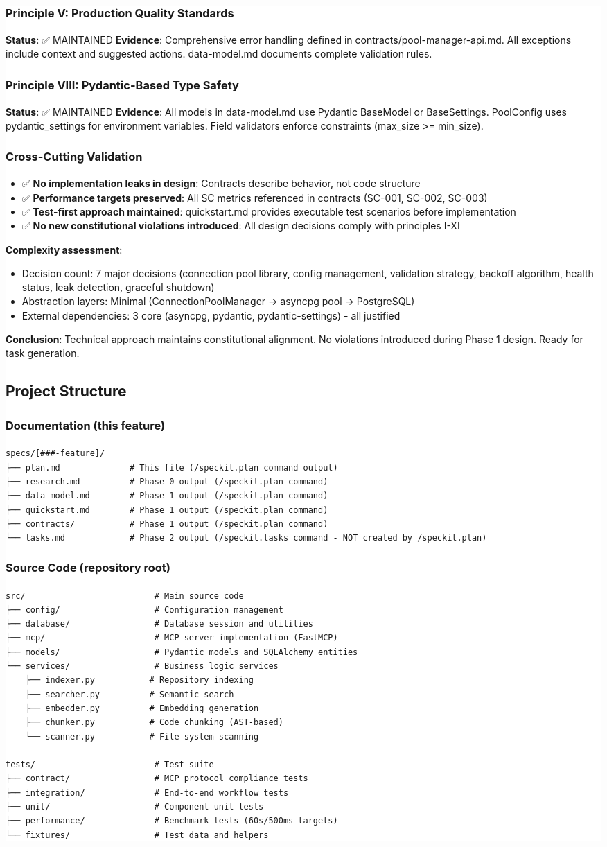 ### Principle V: Production Quality Standards
**Status**: ✅ MAINTAINED
**Evidence**: Comprehensive error handling defined in contracts/pool-manager-api.md. All exceptions include context and suggested actions. data-model.md documents complete validation rules.

### Principle VIII: Pydantic-Based Type Safety
**Status**: ✅ MAINTAINED
**Evidence**: All models in data-model.md use Pydantic BaseModel or BaseSettings. PoolConfig uses pydantic_settings for environment variables. Field validators enforce constraints (max_size >= min_size).

### Cross-Cutting Validation
- ✅ **No implementation leaks in design**: Contracts describe behavior, not code structure
- ✅ **Performance targets preserved**: All SC metrics referenced in contracts (SC-001, SC-002, SC-003)
- ✅ **Test-first approach maintained**: quickstart.md provides executable test scenarios before implementation
- ✅ **No new constitutional violations introduced**: All design decisions comply with principles I-XI

**Complexity assessment**:
- Decision count: 7 major decisions (connection pool library, config management, validation strategy, backoff algorithm, health status, leak detection, graceful shutdown)
- Abstraction layers: Minimal (ConnectionPoolManager → asyncpg pool → PostgreSQL)
- External dependencies: 3 core (asyncpg, pydantic, pydantic-settings) - all justified

**Conclusion**: Technical approach maintains constitutional alignment. No violations introduced during Phase 1 design. Ready for task generation.

## Project Structure

### Documentation (this feature)

```
specs/[###-feature]/
├── plan.md              # This file (/speckit.plan command output)
├── research.md          # Phase 0 output (/speckit.plan command)
├── data-model.md        # Phase 1 output (/speckit.plan command)
├── quickstart.md        # Phase 1 output (/speckit.plan command)
├── contracts/           # Phase 1 output (/speckit.plan command)
└── tasks.md             # Phase 2 output (/speckit.tasks command - NOT created by /speckit.plan)
```

### Source Code (repository root)
```
src/                          # Main source code
├── config/                   # Configuration management
├── database/                 # Database session and utilities
├── mcp/                      # MCP server implementation (FastMCP)
├── models/                   # Pydantic models and SQLAlchemy entities
└── services/                 # Business logic services
    ├── indexer.py           # Repository indexing
    ├── searcher.py          # Semantic search
    ├── embedder.py          # Embedding generation
    ├── chunker.py           # Code chunking (AST-based)
    └── scanner.py           # File system scanning

tests/                        # Test suite
├── contract/                 # MCP protocol compliance tests
├── integration/              # End-to-end workflow tests
├── unit/                     # Component unit tests
├── performance/              # Benchmark tests (60s/500ms targets)
└── fixtures/                 # Test data and helpers
```